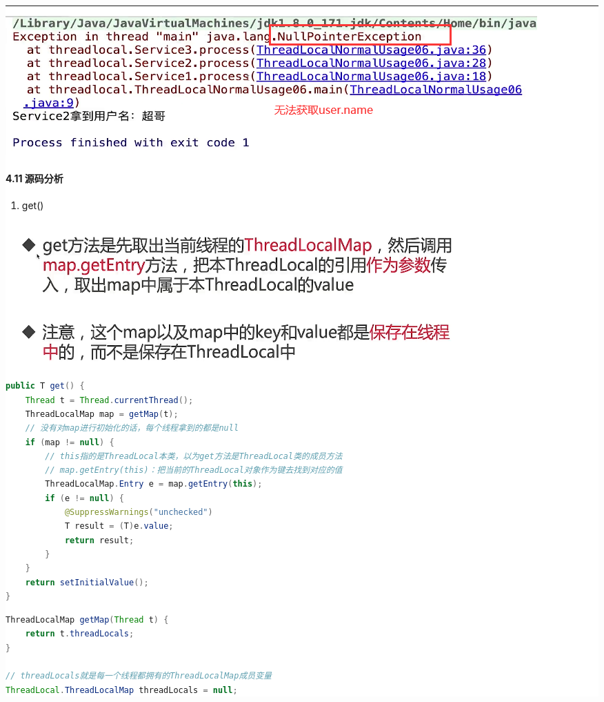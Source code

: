 ****

![1611139488717](assets/1611139488717.png)

#### 4.11 源码分析

1. get()

![1611139567766](assets/1611139989747.png)

```java
public T get() {
    Thread t = Thread.currentThread();
    ThreadLocalMap map = getMap(t);
    // 没有对map进行初始化的话，每个线程拿到的都是null
    if (map != null) {
        // this指的是ThreadLocal本类，以为get方法是ThreadLocal类的成员方法
        // map.getEntry(this)：把当前的ThreadLocal对象作为键去找到对应的值
        ThreadLocalMap.Entry e = map.getEntry(this);
        if (e != null) {
            @SuppressWarnings("unchecked")
            T result = (T)e.value;
            return result;
        }
    }
    return setInitialValue();
}
```

```java
ThreadLocalMap getMap(Thread t) {
    return t.threadLocals;
}

// threadLocals就是每一个线程都拥有的ThreadLocalMap成员变量
ThreadLocal.ThreadLocalMap threadLocals = null;
```
